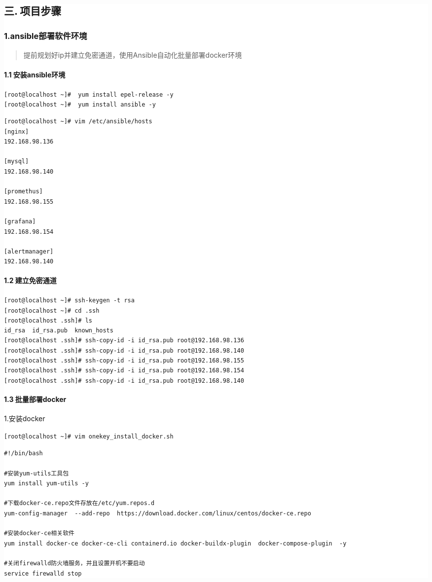 ## 三. 项目步骤

### 1.ansible部署软件环境

> 提前规划好ip并建立免密通道，使用Ansible自动化批量部署docker环境

#### 1.1 安装ansible环境

```shell
[root@localhost ~]#  yum install epel-release -y
[root@localhost ~]#  yum install ansible -y
```

```shell
[root@localhost ~]# vim /etc/ansible/hosts
[nginx]
192.168.98.136

[mysql]
192.168.98.140

[promethus]
192.168.98.155

[grafana]
192.168.98.154

[alertmanager]
192.168.98.140
```

#### 1.2 建立免密通道

```shell
[root@localhost ~]# ssh-keygen -t rsa
[root@localhost ~]# cd .ssh
[root@localhost .ssh]# ls
id_rsa  id_rsa.pub  known_hosts
[root@localhost .ssh]# ssh-copy-id -i id_rsa.pub root@192.168.98.136
[root@localhost .ssh]# ssh-copy-id -i id_rsa.pub root@192.168.98.140
[root@localhost .ssh]# ssh-copy-id -i id_rsa.pub root@192.168.98.155
[root@localhost .ssh]# ssh-copy-id -i id_rsa.pub root@192.168.98.154
[root@localhost .ssh]# ssh-copy-id -i id_rsa.pub root@192.168.98.140
```

#### 1.3 批量部署docker

1.安装docker

```shell
[root@localhost ~]# vim onekey_install_docker.sh
```

```shell
#!/bin/bash

#安装yum-utils工具包
yum install yum-utils -y

#下载docker-ce.repo文件存放在/etc/yum.repos.d
yum-config-manager  --add-repo  https://download.docker.com/linux/centos/docker-ce.repo

#安装docker-ce相关软件
yum install docker-ce docker-ce-cli containerd.io docker-buildx-plugin  docker-compose-plugin  -y

#关闭firewalld防火墙服务，并且设置开机不要启动
service firewalld stop
```